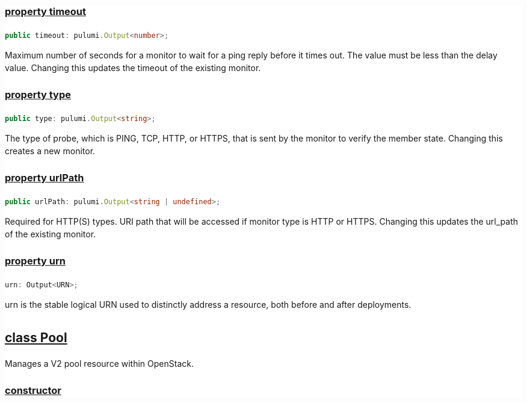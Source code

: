 <h3 class="pdoc-member-header">
<a class="pdoc-child-name" href="/loadbalancer/monitorV1.ts#L70">property timeout</a>
</h3>

```typescript
public timeout: pulumi.Output<number>;
```


Maximum number of seconds for a monitor to wait for a
ping reply before it times out. The value must be less than the delay value.
Changing this updates the timeout of the existing monitor.

<h3 class="pdoc-member-header">
<a class="pdoc-child-name" href="/loadbalancer/monitorV1.ts#L76">property type</a>
</h3>

```typescript
public type: pulumi.Output<string>;
```


The type of probe, which is PING, TCP, HTTP, or HTTPS,
that is sent by the monitor to verify the member state. Changing this
creates a new monitor.

<h3 class="pdoc-member-header">
<a class="pdoc-child-name" href="/loadbalancer/monitorV1.ts#L82">property urlPath</a>
</h3>

```typescript
public urlPath: pulumi.Output<string | undefined>;
```


Required for HTTP(S) types. URI path that will be
accessed if monitor type is HTTP or HTTPS. Changing this updates the
url_path of the existing monitor.

<h3 class="pdoc-member-header">
<a class="pdoc-child-name" href="/node_modules/@pulumi/pulumi/resource.d.ts#L11">property urn</a>
</h3>

```typescript
urn: Output<URN>;
```


urn is the stable logical URN used to distinctly address a resource, both before and after
deployments.

<h2 class="pdoc-module-header" id="Pool">
<a class="pdoc-member-name" href="/loadbalancer/pool.ts#L10">class Pool</a>
</h2>

Manages a V2 pool resource within OpenStack.

<h3 class="pdoc-member-header">
<a class="pdoc-child-name" href="/loadbalancer/pool.ts#L76">constructor</a>
</h3>
